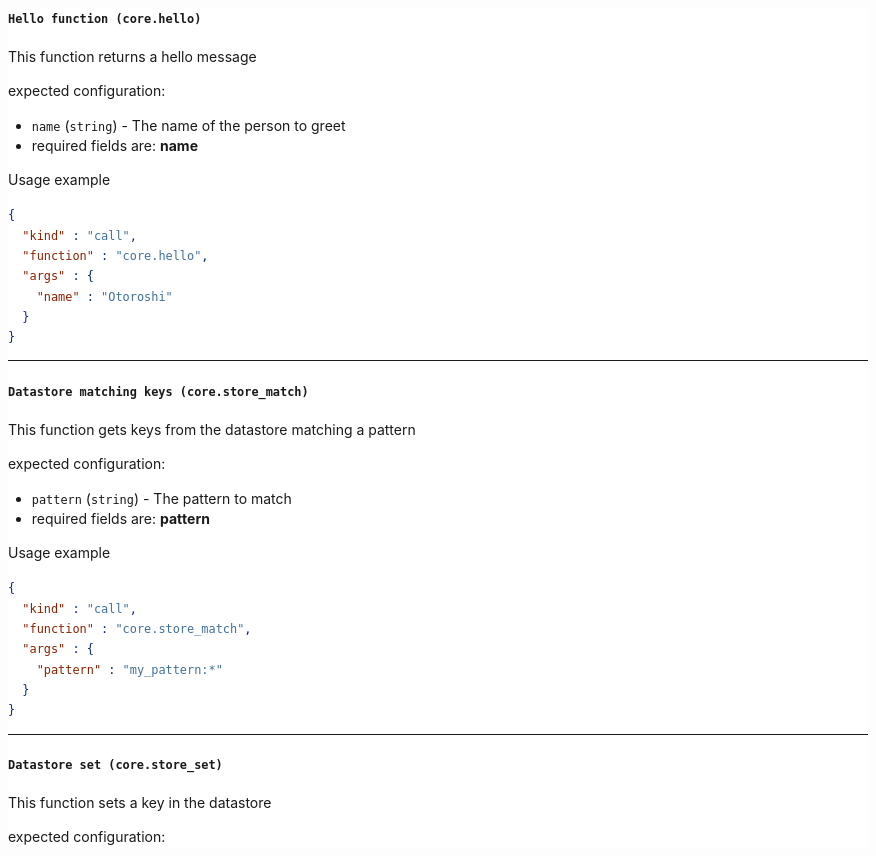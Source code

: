 

#### <span class="fas fa-hand-paper"></span>`Hello function (core.hello)`

This function returns a hello message

expected configuration:

 - `name` (`string`) - The name of the person to greet
 - required fields are: **name**

Usage example

```json
{
  "kind" : "call",
  "function" : "core.hello",
  "args" : {
    "name" : "Otoroshi"
  }
}
```


---


#### <span class="fas fa-search"></span>`Datastore matching keys (core.store_match)`

This function gets keys from the datastore matching a pattern

expected configuration:

 - `pattern` (`string`) - The pattern to match
 - required fields are: **pattern**

Usage example

```json
{
  "kind" : "call",
  "function" : "core.store_match",
  "args" : {
    "pattern" : "my_pattern:*"
  }
}
```


---


#### <span class="fas fa-upload"></span>`Datastore set (core.store_set)`

This function sets a key in the datastore

expected configuration:
